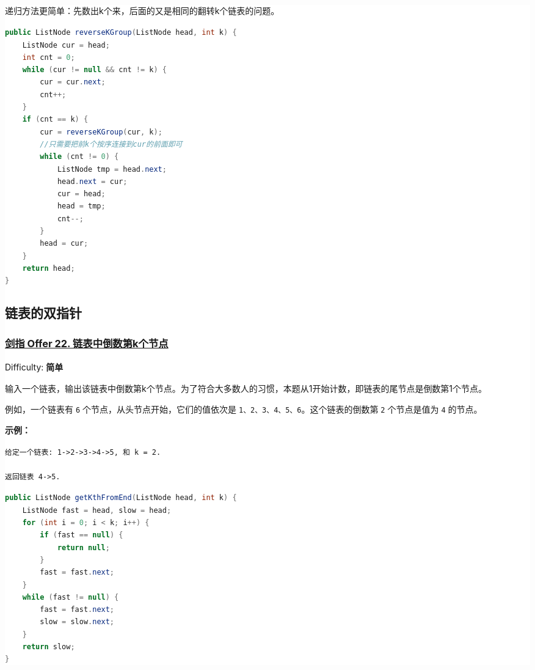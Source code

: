递归方法更简单：先数出k个来，后面的又是相同的翻转k个链表的问题。

```java
public ListNode reverseKGroup(ListNode head, int k) {
    ListNode cur = head;
    int cnt = 0;
    while (cur != null && cnt != k) {
        cur = cur.next;
        cnt++;
    }
    if (cnt == k) {
        cur = reverseKGroup(cur, k);
        //只需要把前k个按序连接到cur的前面即可
        while (cnt != 0) {
            ListNode tmp = head.next;
            head.next = cur;
            cur = head;
            head = tmp;
            cnt--;
        }
        head = cur;
    }
    return head;
}
```





## 链表的双指针

### [剑指 Offer 22. 链表中倒数第k个节点](https://leetcode-cn.com/problems/lian-biao-zhong-dao-shu-di-kge-jie-dian-lcof/)

Difficulty: **简单**


输入一个链表，输出该链表中倒数第k个节点。为了符合大多数人的习惯，本题从1开始计数，即链表的尾节点是倒数第1个节点。

例如，一个链表有 `6` 个节点，从头节点开始，它们的值依次是 `1、2、3、4、5、6`。这个链表的倒数第 `2` 个节点是值为 `4` 的节点。

**示例：**

```
给定一个链表: 1->2->3->4->5, 和 k = 2.

返回链表 4->5.
```

```java
public ListNode getKthFromEnd(ListNode head, int k) {
    ListNode fast = head, slow = head;
    for (int i = 0; i < k; i++) {
        if (fast == null) {
            return null;
        }
        fast = fast.next;
    }
    while (fast != null) {
        fast = fast.next;
        slow = slow.next;
    }
    return slow;
}
```
